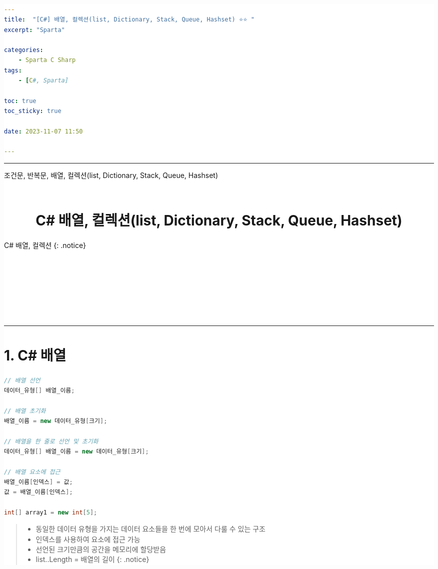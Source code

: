 ```yaml
---
title:  "[C#] 배열, 컬렉션(list, Dictionary, Stack, Queue, Hashset) ⭐⭐ "
excerpt: "Sparta"

categories:
    - Sparta C Sharp
tags:
    - [C#, Sparta]

toc: true
toc_sticky: true
 
date: 2023-11-07 11:50

---
```

- - -
조건문, 반복문, 배열, 컬렉션(list, Dictionary, Stack, Queue, Hashset)
<BR><BR>

<center><H1> C# 배열, 컬렉션(list, Dictionary, Stack, Queue, Hashset) </H1></center>
C# 배열, 컬렉션
{: .notice}

<br><br><br><br><br><br>
- - - 

# 1. C# 배열

<div class="notice--primary" markdown="1"> 

```c# 
// 배열 선언
데이터_유형[] 배열_이름;

// 배열 초기화
배열_이름 = new 데이터_유형[크기];

// 배열을 한 줄로 선언 및 초기화
데이터_유형[] 배열_이름 = new 데이터_유형[크기];

// 배열 요소에 접근
배열_이름[인덱스] = 값;
값 = 배열_이름[인덱스];

int[] array1 = new int[5];
```
</div>


> - 동일한 데이터 유형을 가지는 데이터 요소들을 한 번에 모아서 다룰 수 있는 구조
> - 인덱스를 사용하여 요소에 접근 가능
> - 선언된 크기만큼의 공간을 메모리에 할당받음
> - list..Length = 배열의 길이
{: .notice}

